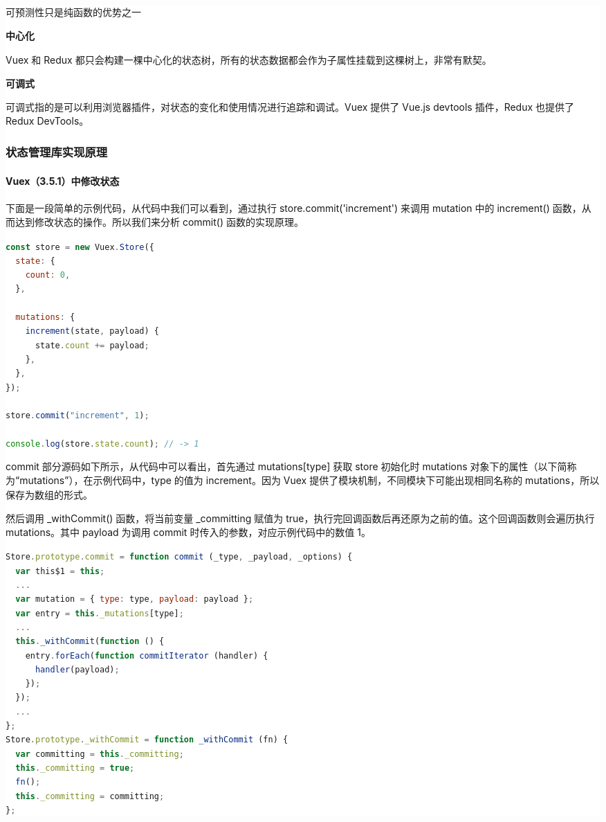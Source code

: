 可预测性只是纯函数的优势之一

**中心化**

Vuex 和 Redux 都只会构建一棵中心化的状态树，所有的状态数据都会作为子属性挂载到这棵树上，非常有默契。

**可调式**

可调式指的是可以利用浏览器插件，对状态的变化和使用情况进行追踪和调试。Vuex 提供了 Vue.js devtools 插件，Redux 也提供了 Redux DevTools。

### 状态管理库实现原理

#### Vuex（3.5.1）中修改状态

下面是一段简单的示例代码，从代码中我们可以看到，通过执行 store.commit('increment') 来调用 mutation 中的 increment() 函数，从而达到修改状态的操作。所以我们来分析 commit() 函数的实现原理。

```js
const store = new Vuex.Store({
  state: {
    count: 0,
  },

  mutations: {
    increment(state, payload) {
      state.count += payload;
    },
  },
});

store.commit("increment", 1);

console.log(store.state.count); // -> 1
```

commit 部分源码如下所示，从代码中可以看出，首先通过 mutations[type] 获取 store 初始化时 mutations 对象下的属性（以下简称为“mutations”），在示例代码中，type 的值为 increment。因为 Vuex 提供了模块机制，不同模块下可能出现相同名称的 mutations，所以保存为数组的形式。

然后调用 \_withCommit() 函数，将当前变量 \_committing 赋值为 true，执行完回调函数后再还原为之前的值。这个回调函数则会遍历执行 mutations。其中 payload 为调用 commit 时传入的参数，对应示例代码中的数值 1。

```js
Store.prototype.commit = function commit (_type, _payload, _options) {
  var this$1 = this;
  ...
  var mutation = { type: type, payload: payload };
  var entry = this._mutations[type];
  ...
  this._withCommit(function () {
    entry.forEach(function commitIterator (handler) {
      handler(payload);
    });
  });
  ...
};
Store.prototype._withCommit = function _withCommit (fn) {
  var committing = this._committing;
  this._committing = true;
  fn();
  this._committing = committing;
};
```
